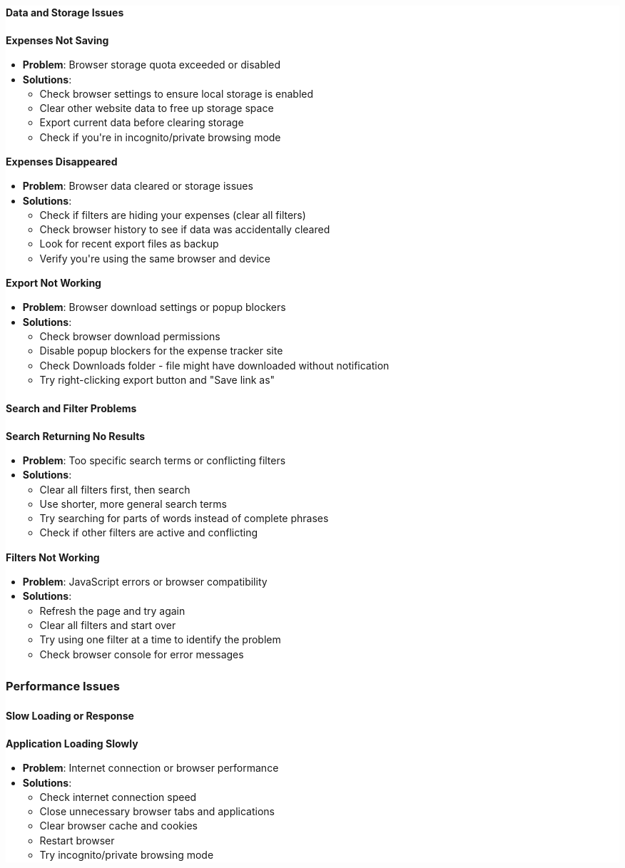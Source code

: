 #### Data and Storage Issues

**Expenses Not Saving**
- **Problem**: Browser storage quota exceeded or disabled
- **Solutions**:
  - Check browser settings to ensure local storage is enabled
  - Clear other website data to free up storage space
  - Export current data before clearing storage
  - Check if you're in incognito/private browsing mode

**Expenses Disappeared**
- **Problem**: Browser data cleared or storage issues
- **Solutions**:
  - Check if filters are hiding your expenses (clear all filters)
  - Check browser history to see if data was accidentally cleared
  - Look for recent export files as backup
  - Verify you're using the same browser and device

**Export Not Working**
- **Problem**: Browser download settings or popup blockers
- **Solutions**:
  - Check browser download permissions
  - Disable popup blockers for the expense tracker site
  - Check Downloads folder - file might have downloaded without notification
  - Try right-clicking export button and "Save link as"

#### Search and Filter Problems

**Search Returning No Results**
- **Problem**: Too specific search terms or conflicting filters
- **Solutions**:
  - Clear all filters first, then search
  - Use shorter, more general search terms
  - Try searching for parts of words instead of complete phrases
  - Check if other filters are active and conflicting

**Filters Not Working**
- **Problem**: JavaScript errors or browser compatibility
- **Solutions**:
  - Refresh the page and try again
  - Clear all filters and start over
  - Try using one filter at a time to identify the problem
  - Check browser console for error messages

### Performance Issues

#### Slow Loading or Response
**Application Loading Slowly**
- **Problem**: Internet connection or browser performance
- **Solutions**:
  - Check internet connection speed
  - Close unnecessary browser tabs and applications
  - Clear browser cache and cookies
  - Restart browser
  - Try incognito/private browsing mode
